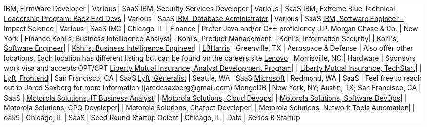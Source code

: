 [IBM, FirmWare Developer](https://indiana.joinhandshake.com/jobs/5346711?ref=non-split-view-web-app&search_id=fdef37ea-aaf6-4791-b3a6-3324072182b7 ) | Various | SaaS
[IBM, Security Services Developer](https://indiana.joinhandshake.com/jobs/5349016?ref=non-split-view-web-app&search_id=fdef37ea-aaf6-4791-b3a6-3324072182b7  ) | Various | SaaS
[IBM, Extreme Blue Technical Leadership Program: Back End Devs](https://indiana.joinhandshake.com/jobs/5379043?ref=non-split-view-web-app&search_id=fdef37ea-aaf6-4791-b3a6-3324072182b7  ) | Various | SaaS
[IBM, Database Administrator](https://indiana.joinhandshake.com/jobs/5409238?ref=non-split-view-web-app&search_id=212b4338-0a96-4576-b7e1-4425766c0e45  ) | Various | SaaS
[IBM, Software Engineer - Impact Science](https://indiana.joinhandshake.com/jobs/5345123?ref=non-split-view-web-app&search_id=212b4338-0a96-4576-b7e1-4425766c0e45 ) | Various | SaaS
[IMC](https://careers.imc.com/us/en/job/REQ-01189/Software-Engineer-Intern-Summer-2022?utm_campaign=google_jobs_apply&utm_source=google_jobs_apply&utm_medium=organic) | Chicago, IL | Finance | Prefer Java and/or C++ proficiency
[J.P. Morgan Chase & Co.](https://indiana.joinhandshake.com/jobs/5140754?ref=preview-header-click) | New York | Finance
[Kohl's, Business Intelligence Analyst](https://indiana.joinhandshake.com/jobs/5223674?ref=non-split-view-web-app&search_id=fa45d228-9b04-4701-b262-d161c39789bb)| |
[Kohl's, Product Management](https://indiana.joinhandshake.com/jobs/5236347?ref=non-split-view-web-app&search_id=fa45d228-9b04-4701-b262-d161c39789bb)| |
[Kohl's, Information Security](https://indiana.joinhandshake.com/jobs/5236751?ref=non-split-view-web-app&search_id=fa45d228-9b04-4701-b262-d161c39789bb)| |
[Kohl's, Software Engineer](https://indiana.joinhandshake.com/jobs/5236175?ref=non-split-view-web-app&search_id=fa45d228-9b04-4701-b262-d161c39789bb)| |
[Kohl's, Business Intelligence Engineer](https://indiana.joinhandshake.com/jobs/5371902?ref=non-split-view-web-app&search_id=fa45d228-9b04-4701-b262-d161c39789bb)| |
[L3Harris](https://careers.l3harris.com/job/greenville/software-engineering-intern-co-op-greenville-tx-summer-fall-co-op-and-summer-internship-2022/4832/11663221136?utm_campaign=google_jobs_apply&utm_source=google_jobs_apply&utm_medium=organic) | Greenville, TX | Aerospace & Defense | Also offer other locations. Each location has different listing but can be found on the careers site
[Lenovo](https://indiana.joinhandshake.com/jobs/5101453?ref=preview-header-click) | Morrisville, NC | Hardware | Sponsors work visa and accepts OPT/CPT
[Liberty Mutual Insurance, Analyst Development Program](https://indiana.joinhandshake.com/jobs/5287200?ref=non-split-view-web-app&search_id=3de26b41-e647-4ff7-8ae6-0a133c156d7e)| |
[Liberty Mutual Insurance, TechStart](https://indiana.joinhandshake.com/jobs/5429836?ref=non-split-view-web-app&search_id=3de26b41-e647-4ff7-8ae6-0a133c156d7e)| |
[Lyft, Frontend](https://boards.greenhouse.io/lyft/jobs/5456379002?gh_jid=5456379002&utm_campaign=google_jobs_apply&utm_source=google_jobs_apply&utm_medium=organic) | San Francisco, CA | SaaS
[Lyft, Generalist](https://boards.greenhouse.io/embed/job_app?token=5446225002&gh_src=uwvxb4jc2) | Seattle, WA | SaaS
[Microsoft](https://careers.microsoft.com/students/us/en/job/1085294/Software-Engineering-Intern-Opportunities?utm_campaign=google_jobs_apply&utm_source=google_jobs_apply&utm_medium=organic) | Redmond, WA | SaaS | Feel free to reach out to Jarod Saxberg for more information (jarodcsaxberg@gmail.com)
[MongoDB](https://www.mongodb.com/careers/jobs/3336092?utm_campaign=google_jobs_apply&utm_source=google_jobs_apply&utm_medium=organic) | New York, NY; Austin, TX; San Francisco, CA | SaaS |
[Motorola Solutions, IT Business Analyst](https://indiana.joinhandshake.com/jobs/5459014?ref=non-split-view-web-app&search_id=7f089cee-adb3-4749-bad9-b8a6726136cc)| |
[Motorola Solutions, Cloud Devops](https://indiana.joinhandshake.com/jobs/5459098?ref=non-split-view-web-app&search_id=7f089cee-adb3-4749-bad9-b8a6726136cc)| |
[Motorola Solutions, Software DevOps](https://indiana.joinhandshake.com/jobs/5459183?ref=non-split-view-web-app&search_id=7f089cee-adb3-4749-bad9-b8a6726136cc)| |
[Motorola Solutions, CPQ Developer](https://indiana.joinhandshake.com/jobs/5459315?ref=non-split-view-web-app&search_id=7f089cee-adb3-4749-bad9-b8a6726136cc)| |
[Motorola Solutions, Chatbot Developer](https://indiana.joinhandshake.com/jobs/5459138?ref=non-split-view-web-app&search_id=7f089cee-adb3-4749-bad9-b8a6726136cc)| |
[Motorola Solutions, Network Tools Automation](https://indiana.joinhandshake.com/jobs/5459153?ref=non-split-view-web-app&search_id=7f089cee-adb3-4749-bad9-b8a6726136cc)| |
[oak9](https://indiana.joinhandshake.com/jobs/5261441?ref=preview-header-click) | Chicago, IL | SaaS | [Seed Round Startup](https://www.crunchbase.com/organization/oak9/company_financials)
[Ocient](https://indiana.joinhandshake.com/jobs/4965472?ref=preview-header-click) | Chicago, IL | Data | [Series B Startup](https://www.crunchbase.com/organization/ocient)